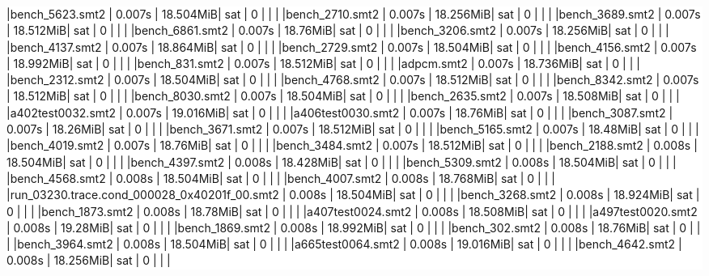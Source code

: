 |bench_5623.smt2                                              |    0.007s | 18.504MiB| sat | 0 |  |  |
|bench_2710.smt2                                              |    0.007s | 18.256MiB| sat | 0 |  |  |
|bench_3689.smt2                                              |    0.007s | 18.512MiB| sat | 0 |  |  |
|bench_6861.smt2                                              |    0.007s | 18.76MiB| sat | 0 |  |  |
|bench_3206.smt2                                              |    0.007s | 18.256MiB| sat | 0 |  |  |
|bench_4137.smt2                                              |    0.007s | 18.864MiB| sat | 0 |  |  |
|bench_2729.smt2                                              |    0.007s | 18.504MiB| sat | 0 |  |  |
|bench_4156.smt2                                              |    0.007s | 18.992MiB| sat | 0 |  |  |
|bench_831.smt2                                               |    0.007s | 18.512MiB| sat | 0 |  |  |
|adpcm.smt2                                                   |    0.007s | 18.736MiB| sat | 0 |  |  |
|bench_2312.smt2                                              |    0.007s | 18.504MiB| sat | 0 |  |  |
|bench_4768.smt2                                              |    0.007s | 18.512MiB| sat | 0 |  |  |
|bench_8342.smt2                                              |    0.007s | 18.512MiB| sat | 0 |  |  |
|bench_8030.smt2                                              |    0.007s | 18.504MiB| sat | 0 |  |  |
|bench_2635.smt2                                              |    0.007s | 18.508MiB| sat | 0 |  |  |
|a402test0032.smt2                                            |    0.007s | 19.016MiB| sat | 0 |  |  |
|a406test0030.smt2                                            |    0.007s | 18.76MiB| sat | 0 |  |  |
|bench_3087.smt2                                              |    0.007s | 18.26MiB| sat | 0 |  |  |
|bench_3671.smt2                                              |    0.007s | 18.512MiB| sat | 0 |  |  |
|bench_5165.smt2                                              |    0.007s | 18.48MiB| sat | 0 |  |  |
|bench_4019.smt2                                              |    0.007s | 18.76MiB| sat | 0 |  |  |
|bench_3484.smt2                                              |    0.007s | 18.512MiB| sat | 0 |  |  |
|bench_2188.smt2                                              |    0.008s | 18.504MiB| sat | 0 |  |  |
|bench_4397.smt2                                              |    0.008s | 18.428MiB| sat | 0 |  |  |
|bench_5309.smt2                                              |    0.008s | 18.504MiB| sat | 0 |  |  |
|bench_4568.smt2                                              |    0.008s | 18.504MiB| sat | 0 |  |  |
|bench_4007.smt2                                              |    0.008s | 18.768MiB| sat | 0 |  |  |
|run_03230.trace.cond_000028_0x40201f_00.smt2                 |    0.008s | 18.504MiB| sat | 0 |  |  |
|bench_3268.smt2                                              |    0.008s | 18.924MiB| sat | 0 |  |  |
|bench_1873.smt2                                              |    0.008s | 18.78MiB| sat | 0 |  |  |
|a407test0024.smt2                                            |    0.008s | 18.508MiB| sat | 0 |  |  |
|a497test0020.smt2                                            |    0.008s | 19.28MiB| sat | 0 |  |  |
|bench_1869.smt2                                              |    0.008s | 18.992MiB| sat | 0 |  |  |
|bench_302.smt2                                               |    0.008s | 18.76MiB| sat | 0 |  |  |
|bench_3964.smt2                                              |    0.008s | 18.504MiB| sat | 0 |  |  |
|a665test0064.smt2                                            |    0.008s | 19.016MiB| sat | 0 |  |  |
|bench_4642.smt2                                              |    0.008s | 18.256MiB| sat | 0 |  |  |